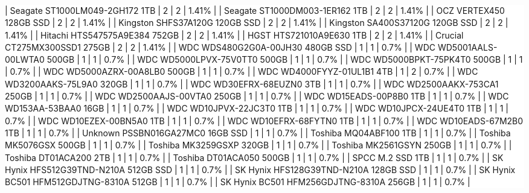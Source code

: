 | Seagate ST1000LM049-2GH172 1TB          | 2         | 2      | 1.41%   |
| Seagate ST1000DM003-1ER162 1TB          | 2         | 2      | 1.41%   |
| OCZ VERTEX450 128GB SSD                 | 2         | 2      | 1.41%   |
| Kingston SHFS37A120G 120GB SSD          | 2         | 2      | 1.41%   |
| Kingston SA400S37120G 120GB SSD         | 2         | 2      | 1.41%   |
| Hitachi HTS547575A9E384 752GB           | 2         | 2      | 1.41%   |
| HGST HTS721010A9E630 1TB                | 2         | 2      | 1.41%   |
| Crucial CT275MX300SSD1 275GB            | 2         | 2      | 1.41%   |
| WDC WDS480G2G0A-00JH30 480GB SSD        | 1         | 1      | 0.7%    |
| WDC WD5001AALS-00LWTA0 500GB            | 1         | 1      | 0.7%    |
| WDC WD5000LPVX-75V0TT0 500GB            | 1         | 1      | 0.7%    |
| WDC WD5000BPKT-75PK4T0 500GB            | 1         | 1      | 0.7%    |
| WDC WD5000AZRX-00A8LB0 500GB            | 1         | 1      | 0.7%    |
| WDC WD4000FYYZ-01UL1B1 4TB              | 1         | 2      | 0.7%    |
| WDC WD3200AAKS-75L9A0 320GB             | 1         | 1      | 0.7%    |
| WDC WD30EFRX-68EUZN0 3TB                | 1         | 1      | 0.7%    |
| WDC WD2500AAKX-753CA1 250GB             | 1         | 1      | 0.7%    |
| WDC WD2500AAJS-00VTA0 250GB             | 1         | 1      | 0.7%    |
| WDC WD15EADS-00P8B0 1TB                 | 1         | 1      | 0.7%    |
| WDC WD153AA-53BAA0 16GB                 | 1         | 1      | 0.7%    |
| WDC WD10JPVX-22JC3T0 1TB                | 1         | 1      | 0.7%    |
| WDC WD10JPCX-24UE4T0 1TB                | 1         | 1      | 0.7%    |
| WDC WD10EZEX-00BN5A0 1TB                | 1         | 1      | 0.7%    |
| WDC WD10EFRX-68FYTN0 1TB                | 1         | 1      | 0.7%    |
| WDC WD10EADS-67M2B0 1TB                 | 1         | 1      | 0.7%    |
| Unknown PSSBN016GA27MC0 16GB SSD        | 1         | 1      | 0.7%    |
| Toshiba MQ04ABF100 1TB                  | 1         | 1      | 0.7%    |
| Toshiba MK5076GSX 500GB                 | 1         | 1      | 0.7%    |
| Toshiba MK3259GSXP 320GB                | 1         | 1      | 0.7%    |
| Toshiba MK2561GSYN 250GB                | 1         | 1      | 0.7%    |
| Toshiba DT01ACA200 2TB                  | 1         | 1      | 0.7%    |
| Toshiba DT01ACA050 500GB                | 1         | 1      | 0.7%    |
| SPCC M.2 SSD 1TB                        | 1         | 1      | 0.7%    |
| SK Hynix HFS512G39TND-N210A 512GB SSD   | 1         | 1      | 0.7%    |
| SK Hynix HFS128G39TND-N210A 128GB SSD   | 1         | 1      | 0.7%    |
| SK Hynix BC501 HFM512GDJTNG-8310A 512GB | 1         | 1      | 0.7%    |
| SK Hynix BC501 HFM256GDJTNG-8310A 256GB | 1         | 1      | 0.7%    |